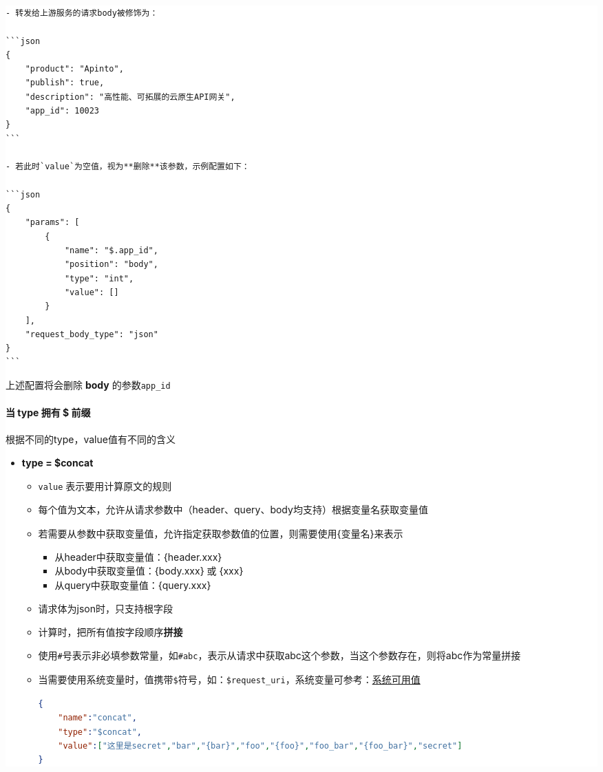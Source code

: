     - 转发给上游服务的请求body被修饰为：

    ```json
    {
        "product": "Apinto",
        "publish": true,
        "description": "高性能、可拓展的云原生API网关",
        "app_id": 10023
    }
    ```

    - 若此时`value`为空值，视为**删除**该参数，示例配置如下：

    ```json
    {
        "params": [
            {
                "name": "$.app_id",
                "position": "body",
                "type": "int",
                "value": []
            }
        ],
        "request_body_type": "json"
    }
    ```

上述配置将会删除 **body** 的参数`app_id`

#### 当 type 拥有 $ 前缀

根据不同的type，value值有不同的含义

- **type = $concat**

    - `value` 表示要用计算原文的规则

    - 每个值为文本，允许从请求参数中（header、query、body均支持）根据变量名获取变量值

    - 若需要从参数中获取变量值，允许指定获取参数值的位置，则需要使用{变量名}来表示

        - 从header中获取变量值：{header.xxx}
        - 从body中获取变量值：{body.xxx} 或 {xxx}
        - 从query中获取变量值：{query.xxx}

    - 请求体为json时，只支持根字段

    - 计算时，把所有值按字段顺序**拼接**

    - 使用`#`号表示非必填参数常量，如`#abc`，表示从请求中获取abc这个参数，当这个参数存在，则将abc作为常量拼接

    - 当需要使用系统变量时，值携带`$`符号，如：`$request_uri`，系统变量可参考：[系统可用值](https://help.apinto.com/docs/formatter/#%E7%B3%BB%E7%BB%9F%E5%8F%AF%E7%94%A8%E5%80%BC)

      ```json
      {
          "name":"concat",
          "type":"$concat",
          "value":["这里是secret","bar","{bar}","foo","{foo}","foo_bar","{foo_bar}","secret"]
      }
      ```
